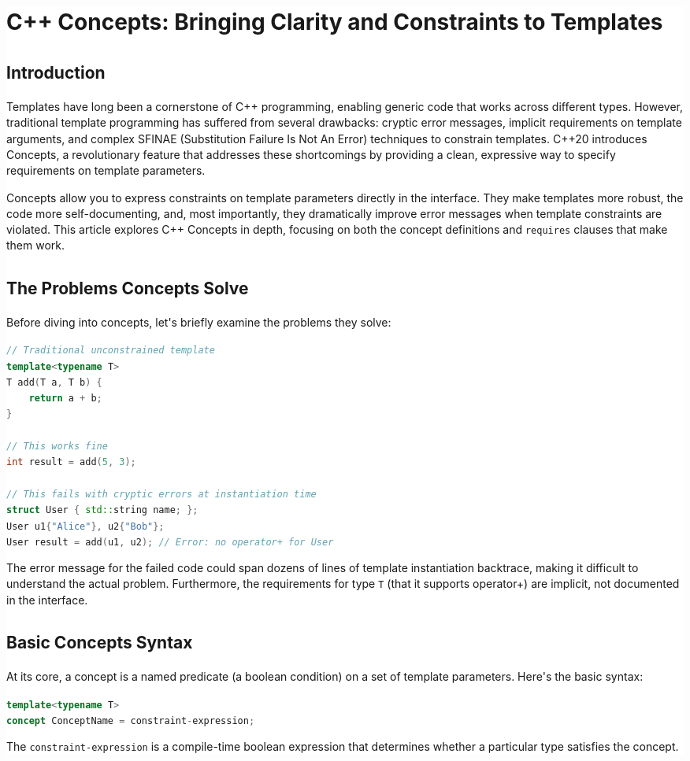 # C++ Concepts: Bringing Clarity and Constraints to Templates

## Introduction

Templates have long been a cornerstone of C++ programming, enabling generic code that works across different types. However, traditional template programming has suffered from several drawbacks: cryptic error messages, implicit requirements on template arguments, and complex SFINAE (Substitution Failure Is Not An Error) techniques to constrain templates. C++20 introduces Concepts, a revolutionary feature that addresses these shortcomings by providing a clean, expressive way to specify requirements on template parameters.

Concepts allow you to express constraints on template parameters directly in the interface. They make templates more robust, the code more self-documenting, and, most importantly, they dramatically improve error messages when template constraints are violated. This article explores C++ Concepts in depth, focusing on both the concept definitions and `requires` clauses that make them work.

## The Problems Concepts Solve

Before diving into concepts, let's briefly examine the problems they solve:

```cpp
// Traditional unconstrained template
template<typename T>
T add(T a, T b) {
    return a + b;
}

// This works fine
int result = add(5, 3);

// This fails with cryptic errors at instantiation time
struct User { std::string name; };
User u1{"Alice"}, u2{"Bob"};
User result = add(u1, u2); // Error: no operator+ for User
```

The error message for the failed code could span dozens of lines of template instantiation backtrace, making it difficult to understand the actual problem. Furthermore, the requirements for type `T` (that it supports operator+) are implicit, not documented in the interface.

## Basic Concepts Syntax

At its core, a concept is a named predicate (a boolean condition) on a set of template parameters. Here's the basic syntax:

```cpp
template<typename T>
concept ConceptName = constraint-expression;
```

The `constraint-expression` is a compile-time boolean expression that determines whether a particular type satisfies the concept.
